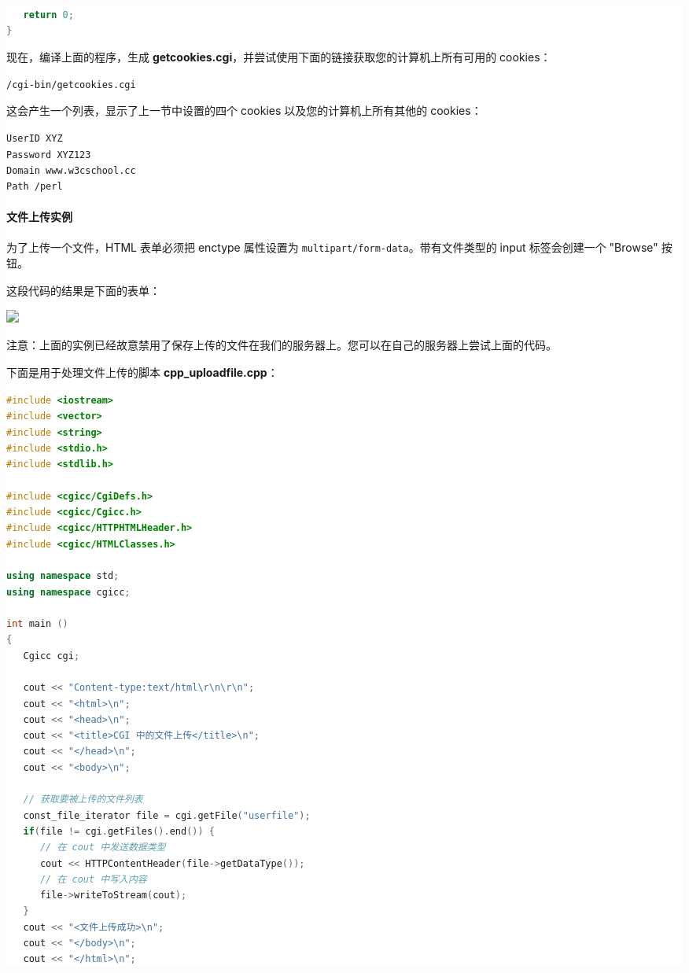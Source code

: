 ```c++
   return 0;
}
```

现在，编译上面的程序，生成 **getcookies.cgi**，并尝试使用下面的链接获取您的计算机上所有可用的 cookies：

`/cgi-bin/getcookies.cgi`

这会产生一个列表，显示了上一节中设置的四个 cookies 以及您的计算机上所有其他的 cookies：

```
UserID XYZ 
Password XYZ123 
Domain www.w3cschool.cc 
Path /perl 
```


#### 文件上传实例
为了上传一个文件，HTML 表单必须把 enctype 属性设置为 `multipart/form-data`。带有文件类型的 input 标签会创建一个 "Browse" 按钮。




这段代码的结果是下面的表单：

![](https://tva1.sinaimg.cn/large/006y8mN6ly1g86h0fnq3wj305x01la9y.jpg)

注意：上面的实例已经故意禁用了保存上传的文件在我们的服务器上。您可以在自己的服务器上尝试上面的代码。

下面是用于处理文件上传的脚本 **cpp_uploadfile.cpp**：

```c++
#include <iostream>
#include <vector>  
#include <string>  
#include <stdio.h>  
#include <stdlib.h> 
 
#include <cgicc/CgiDefs.h> 
#include <cgicc/Cgicc.h> 
#include <cgicc/HTTPHTMLHeader.h> 
#include <cgicc/HTMLClasses.h>
 
using namespace std;
using namespace cgicc;
 
int main ()
{
   Cgicc cgi;
 
   cout << "Content-type:text/html\r\n\r\n";
   cout << "<html>\n";
   cout << "<head>\n";
   cout << "<title>CGI 中的文件上传</title>\n";
   cout << "</head>\n";
   cout << "<body>\n";
 
   // 获取要被上传的文件列表
   const_file_iterator file = cgi.getFile("userfile");
   if(file != cgi.getFiles().end()) {
      // 在 cout 中发送数据类型
      cout << HTTPContentHeader(file->getDataType());
      // 在 cout 中写入内容
      file->writeToStream(cout);
   }
   cout << "<文件上传成功>\n";
   cout << "</body>\n";
   cout << "</html>\n";
```